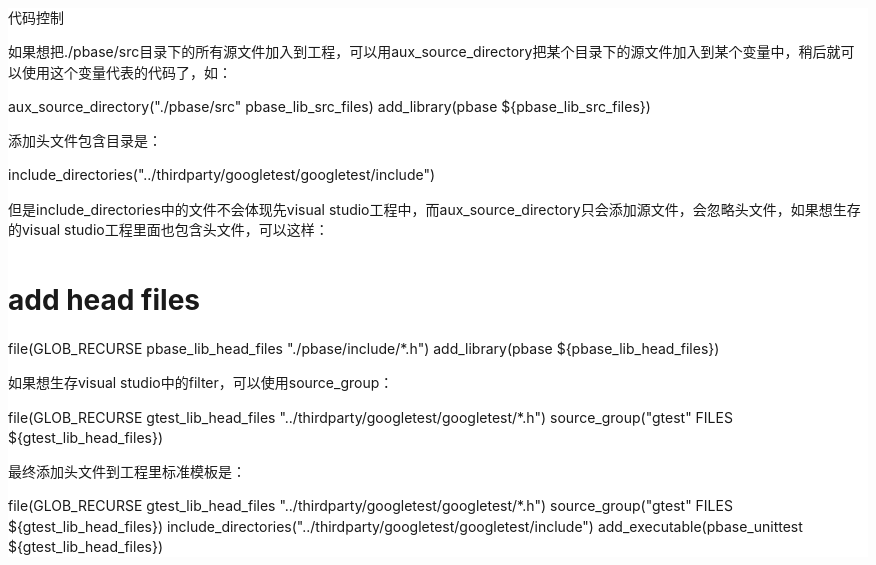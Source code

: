 代码控制

如果想把./pbase/src目录下的所有源文件加入到工程，可以用aux_source_directory把某个目录下的源文件加入到某个变量中，稍后就可以使用这个变量代表的代码了，如：

aux_source_directory("./pbase/src" pbase_lib_src_files)
add_library(pbase ${pbase_lib_src_files})

添加头文件包含目录是：

include_directories("../thirdparty/googletest/googletest/include")

但是include_directories中的文件不会体现先visual studio工程中，而aux_source_directory只会添加源文件，会忽略头文件，如果想生存的visual studio工程里面也包含头文件，可以这样：

# add head files
file(GLOB_RECURSE pbase_lib_head_files "./pbase/include/*.h")
add_library(pbase ${pbase_lib_head_files})

如果想生存visual studio中的filter，可以使用source_group：

file(GLOB_RECURSE gtest_lib_head_files "../thirdparty/googletest/googletest/*.h")
source_group("gtest" FILES ${gtest_lib_head_files})

最终添加头文件到工程里标准模板是：

file(GLOB_RECURSE gtest_lib_head_files "../thirdparty/googletest/googletest/*.h")
source_group("gtest" FILES ${gtest_lib_head_files})
include_directories("../thirdparty/googletest/googletest/include")
add_executable(pbase_unittest ${gtest_lib_head_files})


